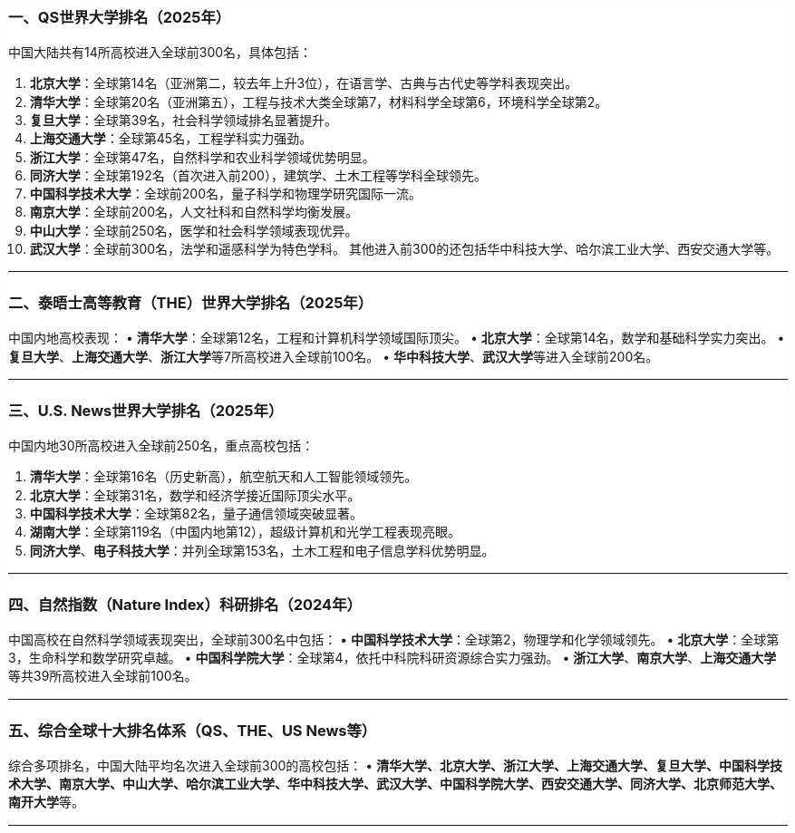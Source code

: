 
### **一、QS世界大学排名（2025年）**
中国大陆共有14所高校进入全球前300名，具体包括：
1. **北京大学**：全球第14名（亚洲第二，较去年上升3位），在语言学、古典与古代史等学科表现突出。
2. **清华大学**：全球第20名（亚洲第五），工程与技术大类全球第7，材料科学全球第6，环境科学全球第2。
3. **复旦大学**：全球第39名，社会科学领域排名显著提升。
4. **上海交通大学**：全球第45名，工程学科实力强劲。
5. **浙江大学**：全球第47名，自然科学和农业科学领域优势明显。
6. **同济大学**：全球第192名（首次进入前200），建筑学、土木工程等学科全球领先。
7. **中国科学技术大学**：全球前200名，量子科学和物理学研究国际一流。
8. **南京大学**：全球前200名，人文社科和自然科学均衡发展。
9. **中山大学**：全球前250名，医学和社会科学领域表现优异。
10. **武汉大学**：全球前300名，法学和遥感科学为特色学科。
其他进入前300的还包括华中科技大学、哈尔滨工业大学、西安交通大学等。

---

### **二、泰晤士高等教育（THE）世界大学排名（2025年）**
中国内地高校表现：
• **清华大学**：全球第12名，工程和计算机科学领域国际顶尖。
• **北京大学**：全球第14名，数学和基础科学实力突出。
• **复旦大学**、**上海交通大学**、**浙江大学**等7所高校进入全球前100名。
• **华中科技大学**、**武汉大学**等进入全球前200名。

---

### **三、U.S. News世界大学排名（2025年）**
中国内地30所高校进入全球前250名，重点高校包括：
1. **清华大学**：全球第16名（历史新高），航空航天和人工智能领域领先。
2. **北京大学**：全球第31名，数学和经济学接近国际顶尖水平。
3. **中国科学技术大学**：全球第82名，量子通信领域突破显著。
4. **湖南大学**：全球第119名（中国内地第12），超级计算机和光学工程表现亮眼。
5. **同济大学**、**电子科技大学**：并列全球第153名，土木工程和电子信息学科优势明显。

---

### **四、自然指数（Nature Index）科研排名（2024年）**
中国高校在自然科学领域表现突出，全球前300名中包括：
• **中国科学技术大学**：全球第2，物理学和化学领域领先。
• **北京大学**：全球第3，生命科学和数学研究卓越。
• **中国科学院大学**：全球第4，依托中科院科研资源综合实力强劲。
• **浙江大学**、**南京大学**、**上海交通大学**等共39所高校进入全球前100名。

---

### **五、综合全球十大排名体系**（QS、THE、US News等）
综合多项排名，中国大陆平均名次进入全球前300的高校包括：
• **清华大学、北京大学、浙江大学、上海交通大学、复旦大学、中国科学技术大学、南京大学、中山大学、哈尔滨工业大学、华中科技大学、武汉大学、中国科学院大学、西安交通大学、同济大学、北京师范大学、南开大学**等。

---
